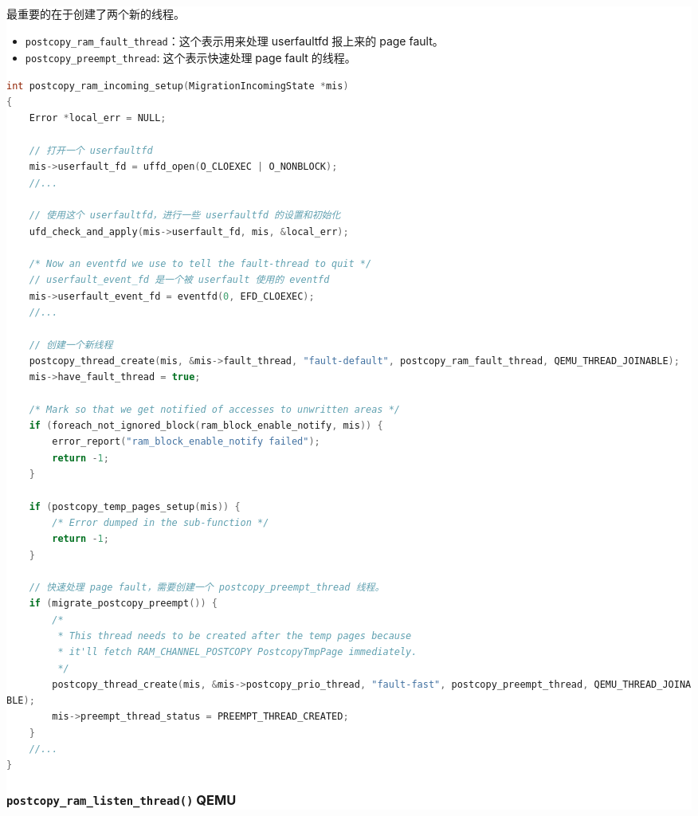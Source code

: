 最重要的在于创建了两个新的线程。

- `postcopy_ram_fault_thread`：这个表示用来处理 userfaultfd 报上来的 page fault。
- `postcopy_preempt_thread`: 这个表示快速处理 page fault 的线程。

```c
int postcopy_ram_incoming_setup(MigrationIncomingState *mis)
{
    Error *local_err = NULL;

    // 打开一个 userfaultfd
    mis->userfault_fd = uffd_open(O_CLOEXEC | O_NONBLOCK);
    //...

    // 使用这个 userfaultfd，进行一些 userfaultfd 的设置和初始化
    ufd_check_and_apply(mis->userfault_fd, mis, &local_err);

    /* Now an eventfd we use to tell the fault-thread to quit */
    // userfault_event_fd 是一个被 userfault 使用的 eventfd
    mis->userfault_event_fd = eventfd(0, EFD_CLOEXEC);
    //...

    // 创建一个新线程
    postcopy_thread_create(mis, &mis->fault_thread, "fault-default", postcopy_ram_fault_thread, QEMU_THREAD_JOINABLE);
    mis->have_fault_thread = true;

    /* Mark so that we get notified of accesses to unwritten areas */
    if (foreach_not_ignored_block(ram_block_enable_notify, mis)) {
        error_report("ram_block_enable_notify failed");
        return -1;
    }

    if (postcopy_temp_pages_setup(mis)) {
        /* Error dumped in the sub-function */
        return -1;
    }

    // 快速处理 page fault，需要创建一个 postcopy_preempt_thread 线程。
    if (migrate_postcopy_preempt()) {
        /*
         * This thread needs to be created after the temp pages because
         * it'll fetch RAM_CHANNEL_POSTCOPY PostcopyTmpPage immediately.
         */
        postcopy_thread_create(mis, &mis->postcopy_prio_thread, "fault-fast", postcopy_preempt_thread, QEMU_THREAD_JOINABLE);
        mis->preempt_thread_status = PREEMPT_THREAD_CREATED;
    }
    //...
}
```

### `postcopy_ram_listen_thread()` QEMU

